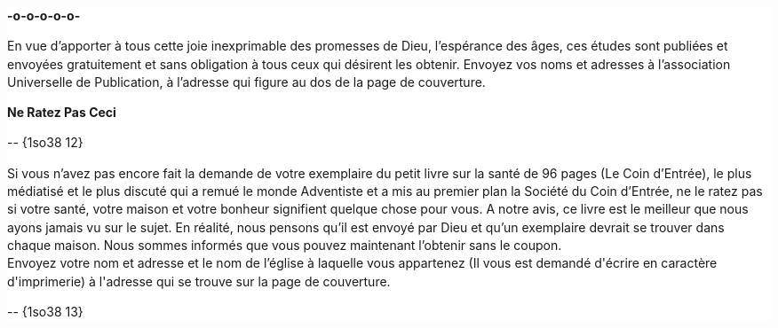 **-o-o-o-o-o-**

En vue d’apporter à tous cette joie inexprimable des promesses de Dieu, l’espérance des âges, ces études sont publiées et envoyées gratuitement et sans obligation à tous ceux qui désirent les obtenir. Envoyez vos noms et adresses à l’association Universelle de Publication, à l’adresse qui figure au dos de la page de couverture.

**Ne Ratez Pas Ceci**

 -- {1so38 12}   
  
  Si vous n’avez pas encore fait la demande de votre exemplaire du petit livre sur la santé de 96 pages (Le Coin d’Entrée), le plus médiatisé et le plus discuté qui a remué le monde Adventiste et a mis au premier plan la Société du Coin d’Entrée, ne le ratez pas si votre santé, votre maison et votre bonheur signifient quelque chose pour vous. A notre avis, ce livre est le meilleur que nous ayons jamais vu sur le sujet. En réalité, nous pensons qu’il est envoyé par Dieu et qu’un exemplaire devrait se trouver dans chaque maison. Nous sommes informés que vous pouvez maintenant l’obtenir sans le coupon.  
Envoyez votre nom et adresse et le nom de l’église à laquelle vous appartenez (Il vous est demandé d'écrire en caractère d'imprimerie) à l'adresse qui se trouve sur la page de couverture.

 -- {1so38 13}   
  
  